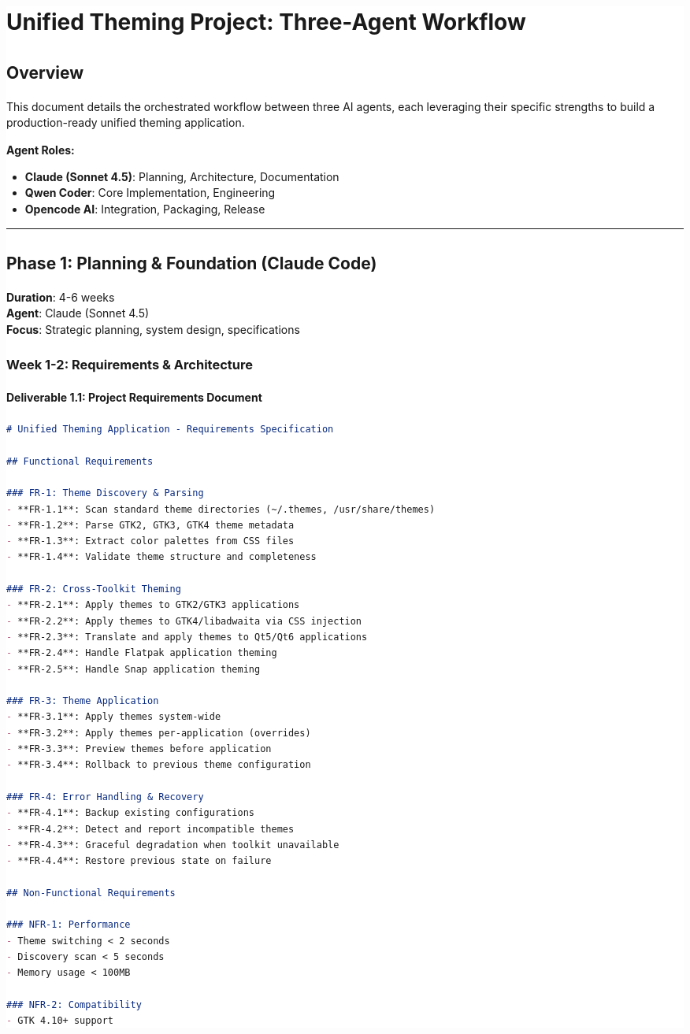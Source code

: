 # Unified Theming Project: Three-Agent Workflow

## Overview

This document details the orchestrated workflow between three AI agents, each leveraging their specific strengths to build a production-ready unified theming application.

**Agent Roles:**
- **Claude (Sonnet 4.5)**: Planning, Architecture, Documentation
- **Qwen Coder**: Core Implementation, Engineering
- **Opencode AI**: Integration, Packaging, Release

---

## Phase 1: Planning & Foundation (Claude Code)

**Duration**: 4-6 weeks  
**Agent**: Claude (Sonnet 4.5)  
**Focus**: Strategic planning, system design, specifications

### Week 1-2: Requirements & Architecture

#### Deliverable 1.1: Project Requirements Document

```markdown
# Unified Theming Application - Requirements Specification

## Functional Requirements

### FR-1: Theme Discovery & Parsing
- **FR-1.1**: Scan standard theme directories (~/.themes, /usr/share/themes)
- **FR-1.2**: Parse GTK2, GTK3, GTK4 theme metadata
- **FR-1.3**: Extract color palettes from CSS files
- **FR-1.4**: Validate theme structure and completeness

### FR-2: Cross-Toolkit Theming
- **FR-2.1**: Apply themes to GTK2/GTK3 applications
- **FR-2.2**: Apply themes to GTK4/libadwaita via CSS injection
- **FR-2.3**: Translate and apply themes to Qt5/Qt6 applications
- **FR-2.4**: Handle Flatpak application theming
- **FR-2.5**: Handle Snap application theming

### FR-3: Theme Application
- **FR-3.1**: Apply themes system-wide
- **FR-3.2**: Apply themes per-application (overrides)
- **FR-3.3**: Preview themes before application
- **FR-3.4**: Rollback to previous theme configuration

### FR-4: Error Handling & Recovery
- **FR-4.1**: Backup existing configurations
- **FR-4.2**: Detect and report incompatible themes
- **FR-4.3**: Graceful degradation when toolkit unavailable
- **FR-4.4**: Restore previous state on failure

## Non-Functional Requirements

### NFR-1: Performance
- Theme switching < 2 seconds
- Discovery scan < 5 seconds
- Memory usage < 100MB

### NFR-2: Compatibility
- GTK 4.10+ support
```